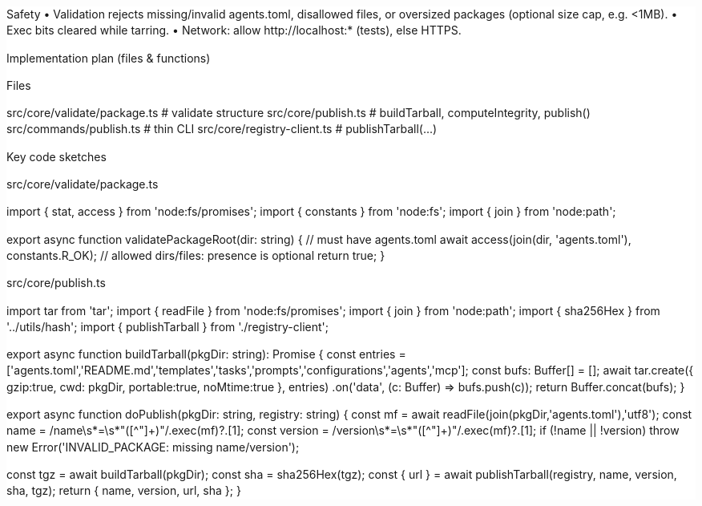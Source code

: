 Safety
• Validation rejects missing/invalid agents.toml, disallowed files, or oversized packages (optional size cap, e.g. <1MB).
• Exec bits cleared while tarring.
• Network: allow http://localhost:\* (tests), else HTTPS.

Implementation plan (files & functions)

Files

src/core/validate/package.ts # validate structure
src/core/publish.ts # buildTarball, computeIntegrity, publish()
src/commands/publish.ts # thin CLI
src/core/registry-client.ts # publishTarball(...)

Key code sketches

src/core/validate/package.ts

import { stat, access } from 'node:fs/promises';
import { constants } from 'node:fs';
import { join } from 'node:path';

export async function validatePackageRoot(dir: string) {
// must have agents.toml
await access(join(dir, 'agents.toml'), constants.R_OK);
// allowed dirs/files: presence is optional
return true;
}

src/core/publish.ts

import tar from 'tar';
import { readFile } from 'node:fs/promises';
import { join } from 'node:path';
import { sha256Hex } from '../utils/hash';
import { publishTarball } from './registry-client';

export async function buildTarball(pkgDir: string): Promise<Buffer> {
const entries = ['agents.toml','README.md','templates','tasks','prompts','configurations','agents','mcp'];
const bufs: Buffer[] = [];
await tar.create({ gzip:true, cwd: pkgDir, portable:true, noMtime:true }, entries)
.on('data', (c: Buffer) => bufs.push(c));
return Buffer.concat(bufs);
}

export async function doPublish(pkgDir: string, registry: string) {
const mf = await readFile(join(pkgDir,'agents.toml'),'utf8');
const name = /name\s*=\s*"([^"]+)"/.exec(mf)?.[1];
const version = /version\s*=\s*"([^"]+)"/.exec(mf)?.[1];
if (!name || !version) throw new Error('INVALID_PACKAGE: missing name/version');

const tgz = await buildTarball(pkgDir);
const sha = sha256Hex(tgz);
const { url } = await publishTarball(registry, name, version, sha, tgz);
return { name, version, url, sha };
}

